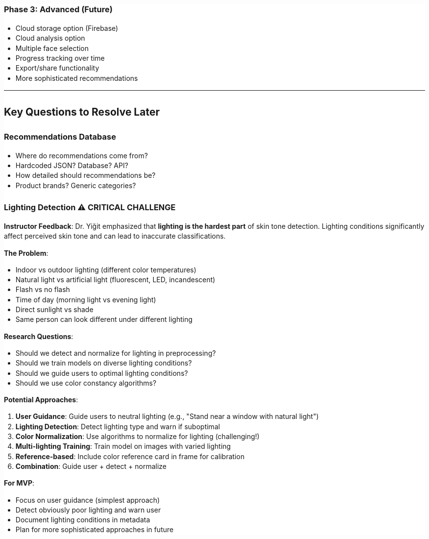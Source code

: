 ### Phase 3: Advanced (Future)
- Cloud storage option (Firebase)
- Cloud analysis option
- Multiple face selection
- Progress tracking over time
- Export/share functionality
- More sophisticated recommendations

---

## Key Questions to Resolve Later

### Recommendations Database
- Where do recommendations come from?
- Hardcoded JSON? Database? API?
- How detailed should recommendations be?
- Product brands? Generic categories?

### Lighting Detection ⚠️ **CRITICAL CHALLENGE**

**Instructor Feedback**: Dr. Yiğit emphasized that **lighting is the hardest part** of skin tone detection. Lighting conditions significantly affect perceived skin tone and can lead to inaccurate classifications.

**The Problem**:
- Indoor vs outdoor lighting (different color temperatures)
- Natural light vs artificial light (fluorescent, LED, incandescent)
- Flash vs no flash
- Time of day (morning light vs evening light)
- Direct sunlight vs shade
- Same person can look different under different lighting

**Research Questions**:
- Should we detect and normalize for lighting in preprocessing?
- Should we train models on diverse lighting conditions?
- Should we guide users to optimal lighting conditions?
- Should we use color constancy algorithms?

**Potential Approaches**:
1. **User Guidance**: Guide users to neutral lighting (e.g., "Stand near a window with natural light")
2. **Lighting Detection**: Detect lighting type and warn if suboptimal
3. **Color Normalization**: Use algorithms to normalize for lighting (challenging!)
4. **Multi-lighting Training**: Train model on images with varied lighting
5. **Reference-based**: Include color reference card in frame for calibration
6. **Combination**: Guide user + detect + normalize

**For MVP**:
- Focus on user guidance (simplest approach)
- Detect obviously poor lighting and warn user
- Document lighting conditions in metadata
- Plan for more sophisticated approaches in future
